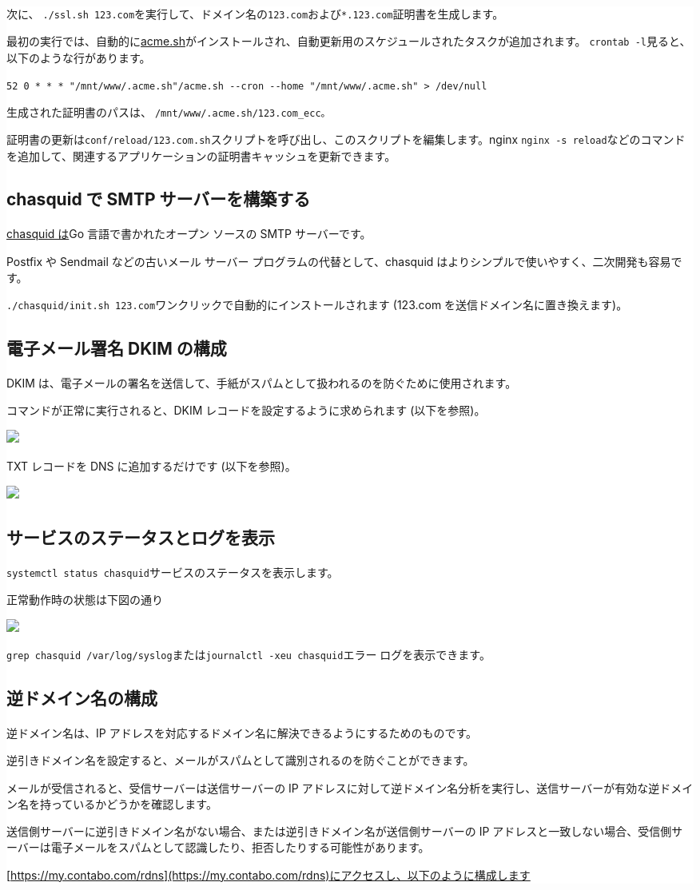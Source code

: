 次に、 `./ssl.sh 123.com`を実行して、ドメイン名の`123.com`および`*.123.com`証明書を生成します。

最初の実行では、自動的に[acme.sh](https://github.com/acmesh-official/acme.sh)がインストールされ、自動更新用のスケジュールされたタスクが追加されます。 `crontab -l`見ると、以下のような行があります。

```
52 0 * * * "/mnt/www/.acme.sh"/acme.sh --cron --home "/mnt/www/.acme.sh" > /dev/null
```

生成された証明書のパスは、 `/mnt/www/.acme.sh/123.com_ecc。`

証明書の更新は`conf/reload/123.com.sh`スクリプトを呼び出し、このスクリプトを編集します。nginx `nginx -s reload`などのコマンドを追加して、関連するアプリケーションの証明書キャッシュを更新できます。

## chasquid で SMTP サーバーを構築する

[chasquid は](https://github.com/albertito/chasquid)Go 言語で書かれたオープン ソースの SMTP サーバーです。

Postfix や Sendmail などの古いメール サーバー プログラムの代替として、chasquid はよりシンプルで使いやすく、二次開発も容易です。

`./chasquid/init.sh 123.com`ワンクリックで自動的にインストールされます (123.com を送信ドメイン名に置き換えます)。

## 電子メール署名 DKIM の構成

DKIM は、電子メールの署名を送信して、手紙がスパムとして扱われるのを防ぐために使用されます。

コマンドが正常に実行されると、DKIM レコードを設定するように求められます (以下を参照)。

![](https://pub-b8db533c86124200a9d799bf3ba88099.r2.dev/2023/03/LJWGsmI.webp)

TXT レコードを DNS に追加するだけです (以下を参照)。

![](https://pub-b8db533c86124200a9d799bf3ba88099.r2.dev/2023/03/0szKWqV.webp)

## サービスのステータスとログを表示

 `systemctl status chasquid`サービスのステータスを表示します。

正常動作時の状態は下図の通り

![](https://pub-b8db533c86124200a9d799bf3ba88099.r2.dev/2023/03/CAwyY4E.webp)

 `grep chasquid /var/log/syslog`または`journalctl -xeu chasquid`エラー ログを表示できます。

## 逆ドメイン名の構成

逆ドメイン名は、IP アドレスを対応するドメイン名に解決できるようにするためのものです。

逆引きドメイン名を設定すると、メールがスパムとして識別されるのを防ぐことができます。

メールが受信されると、受信サーバーは送信サーバーの IP アドレスに対して逆ドメイン名分析を実行し、送信サーバーが有効な逆ドメイン名を持っているかどうかを確認します。

送信側サーバーに逆引きドメイン名がない場合、または逆引きドメイン名が送信側サーバーの IP アドレスと一致しない場合、受信側サーバーは電子メールをスパムとして認識したり、拒否したりする可能性があります。

[https://my.contabo.com/rdns](https://my.contabo.com/rdns)にアクセスし、以下のように構成します
